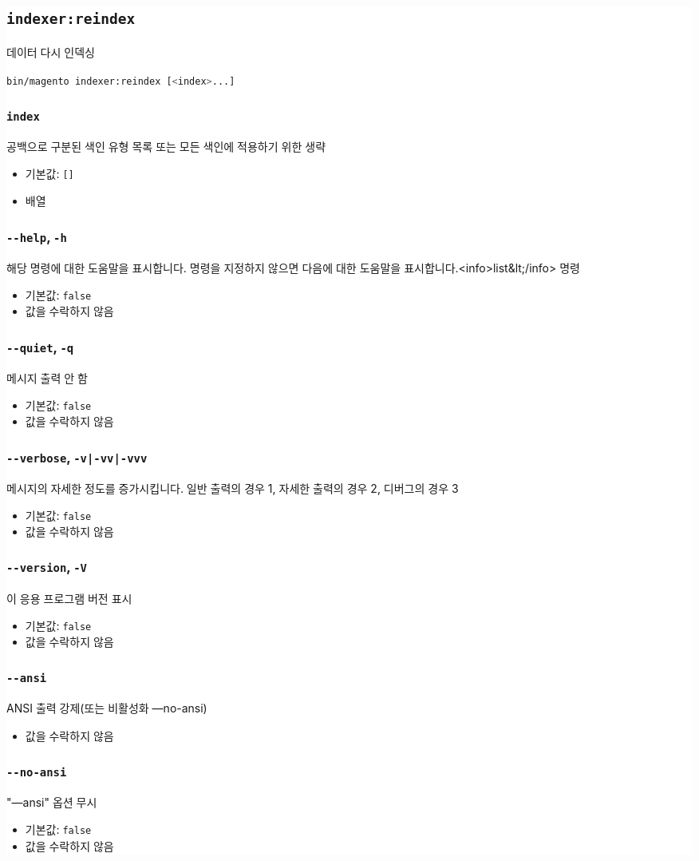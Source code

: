 
## `indexer:reindex`

데이터 다시 인덱싱

```bash
bin/magento indexer:reindex [<index>...]
```


### `index`

공백으로 구분된 색인 유형 목록 또는 모든 색인에 적용하기 위한 생략

- 기본값: `[]`

- 배열

### `--help`, `-h`

해당 명령에 대한 도움말을 표시합니다. 명령을 지정하지 않으면 다음에 대한 도움말을 표시합니다.&lt;info>list\&lt;/info> 명령

- 기본값: `false`
- 값을 수락하지 않음

### `--quiet`, `-q`

메시지 출력 안 함

- 기본값: `false`
- 값을 수락하지 않음

### `--verbose`, `-v|-vv|-vvv`

메시지의 자세한 정도를 증가시킵니다. 일반 출력의 경우 1, 자세한 출력의 경우 2, 디버그의 경우 3

- 기본값: `false`
- 값을 수락하지 않음

### `--version`, `-V`

이 응용 프로그램 버전 표시

- 기본값: `false`
- 값을 수락하지 않음

### `--ansi`

ANSI 출력 강제(또는 비활성화 —no-ansi)

- 값을 수락하지 않음

### `--no-ansi`

&quot;—ansi&quot; 옵션 무시

- 기본값: `false`
- 값을 수락하지 않음
